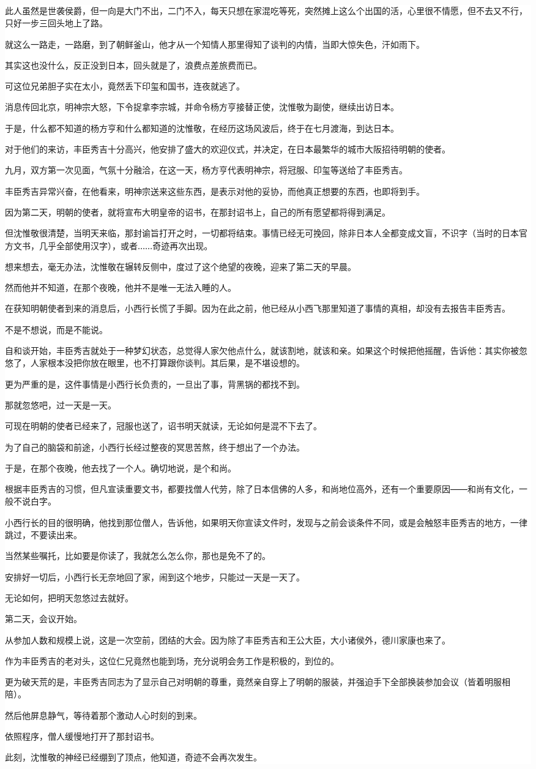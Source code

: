 此人虽然是世袭侯爵，但一向是大门不出，二门不入，每天只想在家混吃等死，突然摊上这么个出国的活，心里很不情愿，但不去又不行，只好一步三回头地上了路。

就这么一路走，一路磨，到了朝鲜釜山，他才从一个知情人那里得知了谈判的内情，当即大惊失色，汗如雨下。

其实这也没什么，反正没到日本，回头就是了，浪费点差旅费而已。

可这位兄弟胆子实在太小，竟然丢下印玺和国书，连夜就逃了。

消息传回北京，明神宗大怒，下令捉拿李宗城，并命令杨方亨接替正使，沈惟敬为副使，继续出访日本。

于是，什么都不知道的杨方亨和什么都知道的沈惟敬，在经历这场风波后，终于在七月渡海，到达日本。

对于他们的来访，丰臣秀吉十分高兴，他安排了盛大的欢迎仪式，并决定，在日本最繁华的城市大阪招待明朝的使者。

九月，双方第一次见面，气氛十分融洽，在这一天，杨方亨代表明神宗，将冠服、印玺等送给了丰臣秀吉。

丰臣秀吉异常兴奋，在他看来，明神宗送来这些东西，是表示对他的妥协，而他真正想要的东西，也即将到手。

因为第二天，明朝的使者，就将宣布大明皇帝的诏书，在那封诏书上，自己的所有愿望都将得到满足。

但沈惟敬很清楚，当明天来临，那封谕旨打开之时，一切都将结束。事情已经无可挽回，除非日本人全都变成文盲，不识字（当时的日本官方文书，几乎全部使用汉字），或者……奇迹再次出现。

想来想去，毫无办法，沈惟敬在辗转反侧中，度过了这个绝望的夜晚，迎来了第二天的早晨。

然而他并不知道，在那个夜晚，他并不是唯一无法入睡的人。

在获知明朝使者到来的消息后，小西行长慌了手脚。因为在此之前，他已经从小西飞那里知道了事情的真相，却没有去报告丰臣秀吉。

不是不想说，而是不能说。

自和谈开始，丰臣秀吉就处于一种梦幻状态，总觉得人家欠他点什么，就该割地，就该和亲。如果这个时候把他摇醒，告诉他：其实你被忽悠了，人家根本没把你放在眼里，也不打算跟你谈判。其后果，是不堪设想的。

更为严重的是，这件事情是小西行长负责的，一旦出了事，背黑锅的都找不到。

那就忽悠吧，过一天是一天。

可现在明朝的使者已经来了，冠服也送了，诏书明天就读，无论如何是混不下去了。

为了自己的脑袋和前途，小西行长经过整夜的冥思苦熬，终于想出了一个办法。

于是，在那个夜晚，他去找了一个人。确切地说，是个和尚。

根据丰臣秀吉的习惯，但凡宣读重要文书，都要找僧人代劳，除了日本信佛的人多，和尚地位高外，还有一个重要原因——和尚有文化，一般不说白字。

小西行长的目的很明确，他找到那位僧人，告诉他，如果明天你宣读文件时，发现与之前会谈条件不同，或是会触怒丰臣秀吉的地方，一律跳过，不要读出来。

当然某些嘱托，比如要是你读了，我就怎么怎么你，那也是免不了的。

安排好一切后，小西行长无奈地回了家，闹到这个地步，只能过一天是一天了。

无论如何，把明天忽悠过去就好。

第二天，会议开始。

从参加人数和规模上说，这是一次空前，团结的大会。因为除了丰臣秀吉和王公大臣，大小诸侯外，德川家康也来了。

作为丰臣秀吉的老对头，这位仁兄竟然也能到场，充分说明会务工作是积极的，到位的。

更为破天荒的是，丰臣秀吉同志为了显示自己对明朝的尊重，竟然亲自穿上了明朝的服装，并强迫手下全部换装参加会议（皆着明服相陪）。

然后他屏息静气，等待着那个激动人心时刻的到来。

依照程序，僧人缓慢地打开了那封诏书。

此刻，沈惟敬的神经已经绷到了顶点，他知道，奇迹不会再次发生。

